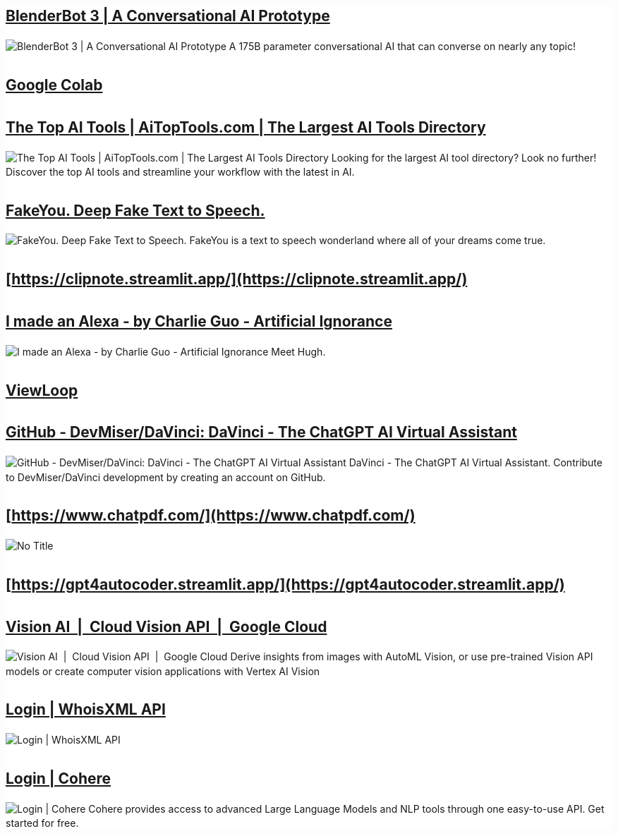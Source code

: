 ## [BlenderBot 3 | A Conversational AI Prototype](https://blenderbot.ai/chat)
![BlenderBot 3 | A Conversational AI Prototype](http://www.blenderbot.ai/og_image.png)
A 175B parameter conversational AI that can converse on nearly any topic!
## [Google Colab](https://colab.research.google.com/drive/1128nhe0empM7u4uo5hbZx5lqjgjG1OSf#scrollTo=Bpg6Ql1QHEV6)
## [The Top AI Tools | AiTopTools.com | The Largest AI Tools Directory](https://aitoptools.com/)
![The Top AI Tools | AiTopTools.com | The Largest AI Tools Directory](https://aitoptools.com/wp-content/uploads/2023/03/Homescreen-Screenshot.jpg)
Looking for the largest AI tool directory? Look no further! Discover the top
AI tools and streamline your workflow with the latest in AI.
## [FakeYou. Deep Fake Text to Speech.](https://fakeyou.com/)
![FakeYou. Deep Fake Text to Speech.](/apple-touch-icon.png)
FakeYou is a text to speech wonderland where all of your dreams come true.
## [https://clipnote.streamlit.app/](https://clipnote.streamlit.app/)
## [I made an Alexa - by Charlie Guo - Artificial Ignorance](https://www.ignorance.ai/p/i-made-an-alexa)
![I made an Alexa - by Charlie Guo - Artificial Ignorance](https://substackcdn.com/image/fetch/w_1200,h_600,c_limit,f_jpg,q_auto:good,fl_progressive:steep/https%3A%2F%2Fsubstack-post-media.s3.amazonaws.com%2Fpublic%2Fimages%2Fcb24eb36-075c-4352-8ce4-c4718e3b03b4_1024x1024.png)
Meet Hugh.
## [ViewLoop](https://viewloop.ai/)
## [GitHub - DevMiser/DaVinci: DaVinci - The ChatGPT AI Virtual Assistant](https://github.com/DevMiser/DaVinci)
![GitHub - DevMiser/DaVinci: DaVinci - The ChatGPT AI Virtual Assistant](https://opengraph.githubassets.com/ca952d7bbe98507c29e76a627f32107fda2bbf664d1be2de2c031b267b76a8d6/DevMiser/DaVinci)
DaVinci - The ChatGPT AI Virtual Assistant. Contribute to DevMiser/DaVinci
development by creating an account on GitHub.
## [https://www.chatpdf.com/](https://www.chatpdf.com/)
![No Title](/lord-of-the-flies.jpg)
## [https://gpt4autocoder.streamlit.app/](https://gpt4autocoder.streamlit.app/)
## [Vision AI  |  Cloud Vision API  |  Google Cloud](https://cloud.google.com/vision#section-2)
![Vision AI  |  Cloud Vision API  |  Google Cloud](https://cloud.google.com/_static/cloud/images/social-icon-google-cloud-1200-630.png)
Derive insights from images with AutoML Vision, or use pre-trained Vision API
models or create computer vision applications with Vertex AI Vision
## [Login | WhoisXML API](https://user.whoisxmlapi.com/products)
![Login | WhoisXML API](https://main.whoisxmlapi.com/products-vue-assets/public/images/main/fav.png)
## [Login | Cohere](https://dashboard.cohere.ai/)
![Login | Cohere](/images/share.png)
Cohere provides access to advanced Large Language Models and NLP tools through
one easy-to-use API. Get started for free.